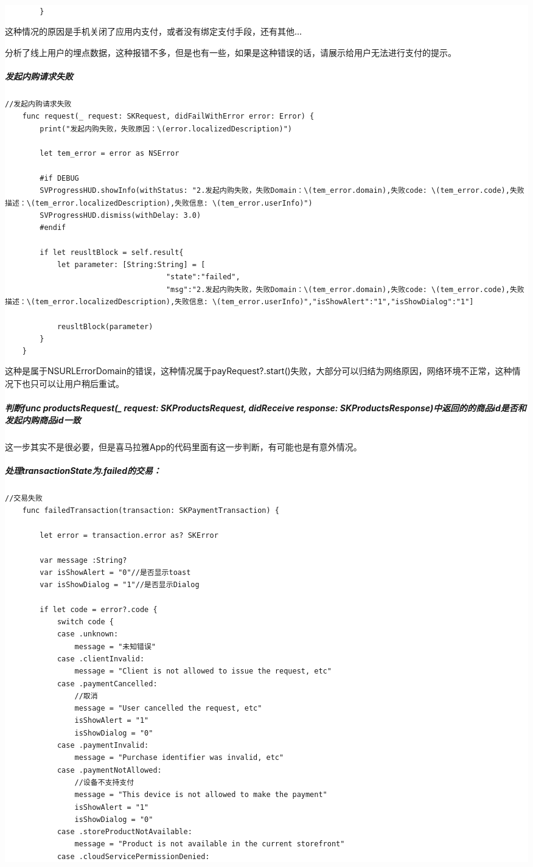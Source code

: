 	        }

这种情况的原因是手机关闭了应用内支付，或者没有绑定支付手段，还有其他...

分析了线上用户的埋点数据，这种报错不多，但是也有一些，如果是这种错误的话，请展示给用户无法进行支付的提示。

##### 发起内购请求失败

	//发起内购请求失败
	    func request(_ request: SKRequest, didFailWithError error: Error) {
	        print("发起内购失败，失败原因：\(error.localizedDescription)")
	        
	        let tem_error = error as NSError
	        
	        #if DEBUG
	        SVProgressHUD.showInfo(withStatus: "2.发起内购失败，失败Domain：\(tem_error.domain),失败code: \(tem_error.code),失败描述：\(tem_error.localizedDescription),失败信息: \(tem_error.userInfo)")
	        SVProgressHUD.dismiss(withDelay: 3.0)
	        #endif
	        
	        if let reusltBlock = self.result{
	            let parameter: [String:String] = [
	                                     "state":"failed",
	                                     "msg":"2.发起内购失败，失败Domain：\(tem_error.domain),失败code: \(tem_error.code),失败描述：\(tem_error.localizedDescription),失败信息: \(tem_error.userInfo)","isShowAlert":"1","isShowDialog":"1"]
	
	            reusltBlock(parameter)
	        }
	    }

这种是属于NSURLErrorDomain的错误，这种情况属于payRequest?.start()失败，大部分可以归结为网络原因，网络环境不正常，这种情况下也只可以让用户稍后重试。

##### 判断func productsRequest(_ request: SKProductsRequest, didReceive response: SKProductsResponse)中返回的的商品id是否和发起内购商品id一致

这一步其实不是很必要，但是喜马拉雅App的代码里面有这一步判断，有可能也是有意外情况。

##### 处理transactionState为.failed的交易：

	//交易失败
	    func failedTransaction(transaction: SKPaymentTransaction) {
	
	        let error = transaction.error as? SKError
	        
	        var message :String?
	        var isShowAlert = "0"//是否显示toast
	        var isShowDialog = "1"//是否显示Dialog
	        
	        if let code = error?.code {
	            switch code {
	            case .unknown:
	                message = "未知错误"
	            case .clientInvalid:
	                message = "Client is not allowed to issue the request, etc"
	            case .paymentCancelled:
	                //取消
	                message = "User cancelled the request, etc"
	                isShowAlert = "1"
	                isShowDialog = "0"
	            case .paymentInvalid:
	                message = "Purchase identifier was invalid, etc"
	            case .paymentNotAllowed:
	                //设备不支持支付
	                message = "This device is not allowed to make the payment"
	                isShowAlert = "1"
	                isShowDialog = "0"
	            case .storeProductNotAvailable:
	                message = "Product is not available in the current storefront"
	            case .cloudServicePermissionDenied: